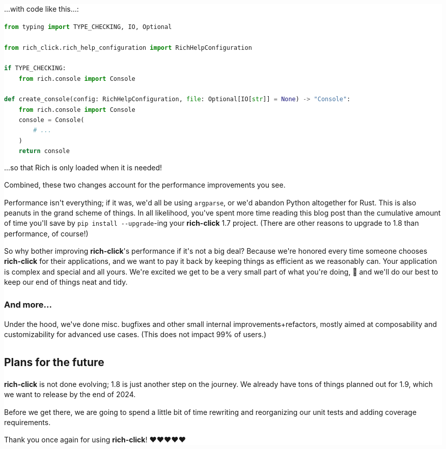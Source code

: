 ...with code like this...:

```python hl_lines="1 5 8 9"
from typing import TYPE_CHECKING, IO, Optional

from rich_click.rich_help_configuration import RichHelpConfiguration

if TYPE_CHECKING:
    from rich.console import Console

def create_console(config: RichHelpConfiguration, file: Optional[IO[str]] = None) -> "Console":
    from rich.console import Console
    console = Console(
        # ...
    )
    return console
```

...so that Rich is only loaded when it is needed!

Combined, these two changes account for the performance improvements you see.

Performance isn't everything; if it was, we'd all be using `argparse`, or we'd abandon Python altogether for Rust.
This is also peanuts in the grand scheme of things.
In all likelihood, you've spent more time reading this blog post than the cumulative amount of time you'll save by `pip install --upgrade`-ing your **rich-click** 1.7 project.
(There are other reasons to upgrade to 1.8 than performance, of course!)

So why bother improving **rich-click**'s performance if it's not a big deal?
Because we're honored every time someone chooses **rich-click** for their applications, and we want to pay it back by keeping things as efficient as we reasonably can.
Your application is complex and special and all yours.
We're excited we get to be a very small part of what you're doing, 🫶 and we'll do our best to keep our end of things neat and tidy.

### And more...

Under the hood, we've done misc. bugfixes and other small internal improvements+refactors,
mostly aimed at composability and customizability for advanced use cases.
(This does not impact 99% of users.)

## Plans for the future

**rich-click** is not done evolving; 1.8 is just another step on the journey.
We already have tons of things planned out for 1.9, which we want to release by the end of 2024.

Before we get there, we are going to spend a little bit of time rewriting and reorganizing our unit tests and adding coverage requirements.

Thank you once again for using **rich-click**! ❤️❤️❤️❤️❤️

